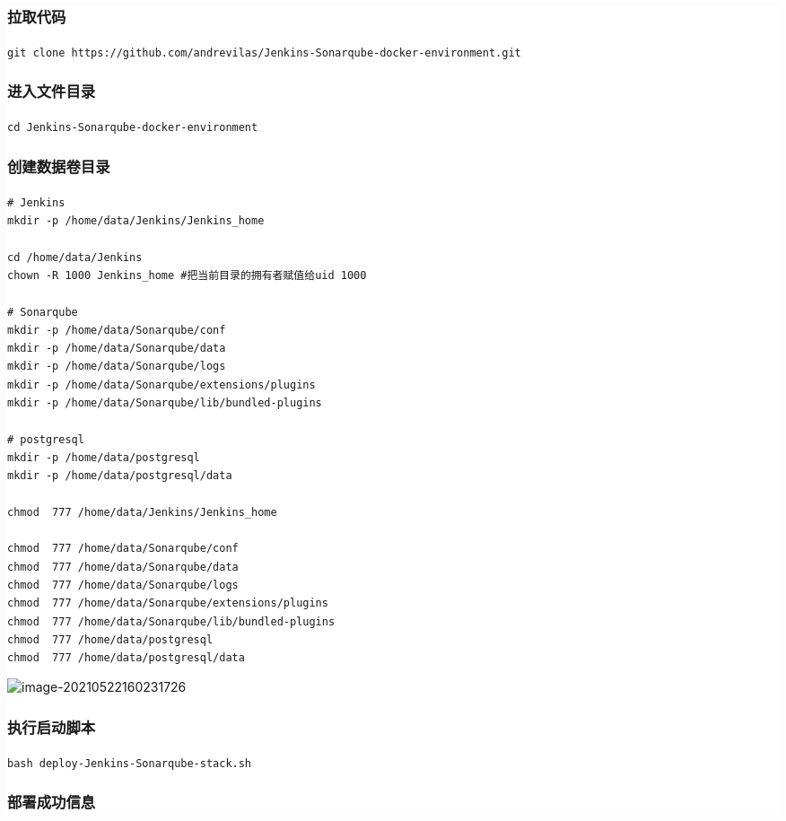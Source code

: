 ### 拉取代码

```shell
git clone https://github.com/andrevilas/Jenkins-Sonarqube-docker-environment.git
```

### 进入文件目录

```shell
cd Jenkins-Sonarqube-docker-environment
```

### 创建数据卷目录

```shell
# Jenkins
mkdir -p /home/data/Jenkins/Jenkins_home

cd /home/data/Jenkins
chown -R 1000 Jenkins_home #把当前目录的拥有者赋值给uid 1000

# Sonarqube
mkdir -p /home/data/Sonarqube/conf
mkdir -p /home/data/Sonarqube/data
mkdir -p /home/data/Sonarqube/logs
mkdir -p /home/data/Sonarqube/extensions/plugins
mkdir -p /home/data/Sonarqube/lib/bundled-plugins

# postgresql
mkdir -p /home/data/postgresql
mkdir -p /home/data/postgresql/data

chmod  777 /home/data/Jenkins/Jenkins_home

chmod  777 /home/data/Sonarqube/conf
chmod  777 /home/data/Sonarqube/data
chmod  777 /home/data/Sonarqube/logs
chmod  777 /home/data/Sonarqube/extensions/plugins
chmod  777 /home/data/Sonarqube/lib/bundled-plugins
chmod  777 /home/data/postgresql
chmod  777 /home/data/postgresql/data
```

![image-20210522160231726](C:\Users\FLY\AppData\Roaming\Typora\typora-user-images\image-20210522160231726.png)

### 执行启动脚本

```shell
bash deploy-Jenkins-Sonarqube-stack.sh
```

### 部署成功信息
